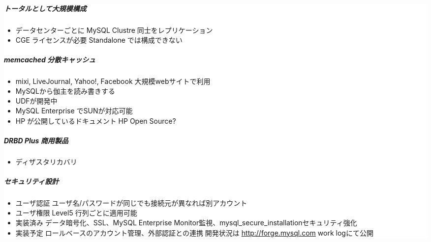   <h5>
    トータルとして大規模構成
  </h5>
  
  <ul>
    <li>
      データセンターごとに MySQL Clustre 同士をレプリケーション
    </li>
    <li>
      CGE ライセンスが必要 Standalone では構成できない
    </li>
  </ul>
  
  <h5>
    memcached 分散キャッシュ
  </h5>
  
  <ul>
    <li>
      mixi, LiveJournal, Yahoo!, Facebook 大規模webサイトで利用
    </li>
    <li>
      MySQLから伽主を読み書きする
    </li>
    <li>
      UDFが開発中
    </li>
    <li>
      MySQL Enterprise でSUNが対応可能
    </li>
    <li>
      HP が公開しているドキュメント HP Open Source?
    </li>
  </ul>
  
  <h5>
    DRBD Plus 商用製品
  </h5>
  
  <ul>
    <li>
      ディザスタリカバリ
    </li>
  </ul>
  
  <h5>
    セキュリティ設計
  </h5>
  
  <ul>
    <li>
      ユーザ認証 ユーザ名/パスワードが同じでも接続元が異なれば別アカウント
    </li>
    <li>
      ユーザ権限 Level5 行列ごとに適用可能
    </li>
    <li>
      実装済み データ暗号化、SSL、MySQL Enterprise Monitor監視、mysql_secure_installationセキュリティ強化
    </li>
    <li>
      実装予定 ロールベースのアカウント管理、外部認証との連携 開発状況は <a href="http://forge.mysql.com" target="_blank"><a href="http://forge.mysql.com" target="_blank">http://forge.mysql.com</a></a> work logにて公開
    </li>
  </ul>
  